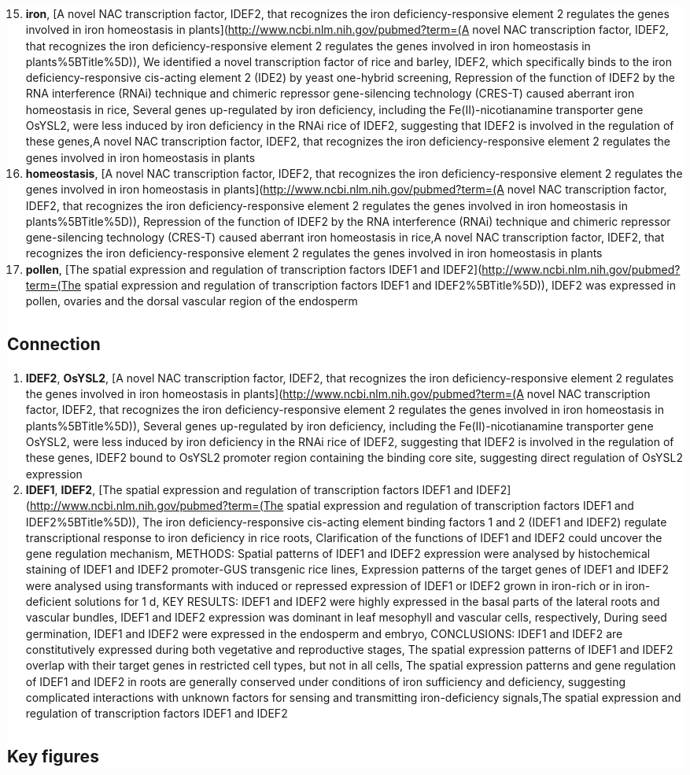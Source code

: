 15. __iron__, [A novel NAC transcription factor, IDEF2, that recognizes the iron deficiency-responsive element 2 regulates the genes involved in iron homeostasis in plants](http://www.ncbi.nlm.nih.gov/pubmed?term=(A novel NAC transcription factor, IDEF2, that recognizes the iron deficiency-responsive element 2 regulates the genes involved in iron homeostasis in plants%5BTitle%5D)),  We identified a novel transcription factor of rice and barley, IDEF2, which specifically binds to the iron deficiency-responsive cis-acting element 2 (IDE2) by yeast one-hybrid screening, Repression of the function of IDEF2 by the RNA interference (RNAi) technique and chimeric repressor gene-silencing technology (CRES-T) caused aberrant iron homeostasis in rice, Several genes up-regulated by iron deficiency, including the Fe(II)-nicotianamine transporter gene OsYSL2, were less induced by iron deficiency in the RNAi rice of IDEF2, suggesting that IDEF2 is involved in the regulation of these genes,A novel NAC transcription factor, IDEF2, that recognizes the iron deficiency-responsive element 2 regulates the genes involved in iron homeostasis in plants
16. __homeostasis__, [A novel NAC transcription factor, IDEF2, that recognizes the iron deficiency-responsive element 2 regulates the genes involved in iron homeostasis in plants](http://www.ncbi.nlm.nih.gov/pubmed?term=(A novel NAC transcription factor, IDEF2, that recognizes the iron deficiency-responsive element 2 regulates the genes involved in iron homeostasis in plants%5BTitle%5D)),  Repression of the function of IDEF2 by the RNA interference (RNAi) technique and chimeric repressor gene-silencing technology (CRES-T) caused aberrant iron homeostasis in rice,A novel NAC transcription factor, IDEF2, that recognizes the iron deficiency-responsive element 2 regulates the genes involved in iron homeostasis in plants
17. __pollen__, [The spatial expression and regulation of transcription factors IDEF1 and IDEF2](http://www.ncbi.nlm.nih.gov/pubmed?term=(The spatial expression and regulation of transcription factors IDEF1 and IDEF2%5BTitle%5D)),  IDEF2 was expressed in pollen, ovaries and the dorsal vascular region of the endosperm

## Connection
1. __IDEF2__, __OsYSL2__, [A novel NAC transcription factor, IDEF2, that recognizes the iron deficiency-responsive element 2 regulates the genes involved in iron homeostasis in plants](http://www.ncbi.nlm.nih.gov/pubmed?term=(A novel NAC transcription factor, IDEF2, that recognizes the iron deficiency-responsive element 2 regulates the genes involved in iron homeostasis in plants%5BTitle%5D)),  Several genes up-regulated by iron deficiency, including the Fe(II)-nicotianamine transporter gene OsYSL2, were less induced by iron deficiency in the RNAi rice of IDEF2, suggesting that IDEF2 is involved in the regulation of these genes, IDEF2 bound to OsYSL2 promoter region containing the binding core site, suggesting direct regulation of OsYSL2 expression
2. __IDEF1__, __IDEF2__, [The spatial expression and regulation of transcription factors IDEF1 and IDEF2](http://www.ncbi.nlm.nih.gov/pubmed?term=(The spatial expression and regulation of transcription factors IDEF1 and IDEF2%5BTitle%5D)),  The iron deficiency-responsive cis-acting element binding factors 1 and 2 (IDEF1 and IDEF2) regulate transcriptional response to iron deficiency in rice roots, Clarification of the functions of IDEF1 and IDEF2 could uncover the gene regulation mechanism, METHODS: Spatial patterns of IDEF1 and IDEF2 expression were analysed by histochemical staining of IDEF1 and IDEF2 promoter-GUS transgenic rice lines, Expression patterns of the target genes of IDEF1 and IDEF2 were analysed using transformants with induced or repressed expression of IDEF1 or IDEF2 grown in iron-rich or in iron-deficient solutions for 1 d, KEY RESULTS: IDEF1 and IDEF2 were highly expressed in the basal parts of the lateral roots and vascular bundles, IDEF1 and IDEF2 expression was dominant in leaf mesophyll and vascular cells, respectively, During seed germination, IDEF1 and IDEF2 were expressed in the endosperm and embryo, CONCLUSIONS: IDEF1 and IDEF2 are constitutively expressed during both vegetative and reproductive stages, The spatial expression patterns of IDEF1 and IDEF2 overlap with their target genes in restricted cell types, but not in all cells, The spatial expression patterns and gene regulation of IDEF1 and IDEF2 in roots are generally conserved under conditions of iron sufficiency and deficiency, suggesting complicated interactions with unknown factors for sensing and transmitting iron-deficiency signals,The spatial expression and regulation of transcription factors IDEF1 and IDEF2

## Key figures


